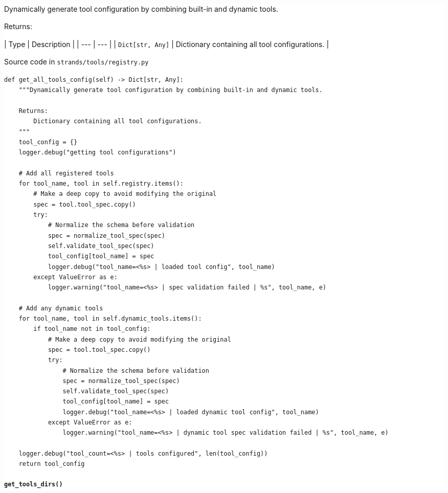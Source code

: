 Dynamically generate tool configuration by combining built-in and dynamic tools.

Returns:

| Type | Description | | --- | --- | | `Dict[str, Any]` | Dictionary containing all tool configurations. |

Source code in `strands/tools/registry.py`

```
def get_all_tools_config(self) -> Dict[str, Any]:
    """Dynamically generate tool configuration by combining built-in and dynamic tools.

    Returns:
        Dictionary containing all tool configurations.
    """
    tool_config = {}
    logger.debug("getting tool configurations")

    # Add all registered tools
    for tool_name, tool in self.registry.items():
        # Make a deep copy to avoid modifying the original
        spec = tool.tool_spec.copy()
        try:
            # Normalize the schema before validation
            spec = normalize_tool_spec(spec)
            self.validate_tool_spec(spec)
            tool_config[tool_name] = spec
            logger.debug("tool_name=<%s> | loaded tool config", tool_name)
        except ValueError as e:
            logger.warning("tool_name=<%s> | spec validation failed | %s", tool_name, e)

    # Add any dynamic tools
    for tool_name, tool in self.dynamic_tools.items():
        if tool_name not in tool_config:
            # Make a deep copy to avoid modifying the original
            spec = tool.tool_spec.copy()
            try:
                # Normalize the schema before validation
                spec = normalize_tool_spec(spec)
                self.validate_tool_spec(spec)
                tool_config[tool_name] = spec
                logger.debug("tool_name=<%s> | loaded dynamic tool config", tool_name)
            except ValueError as e:
                logger.warning("tool_name=<%s> | dynamic tool spec validation failed | %s", tool_name, e)

    logger.debug("tool_count=<%s> | tools configured", len(tool_config))
    return tool_config

```

#### `get_tools_dirs()`
